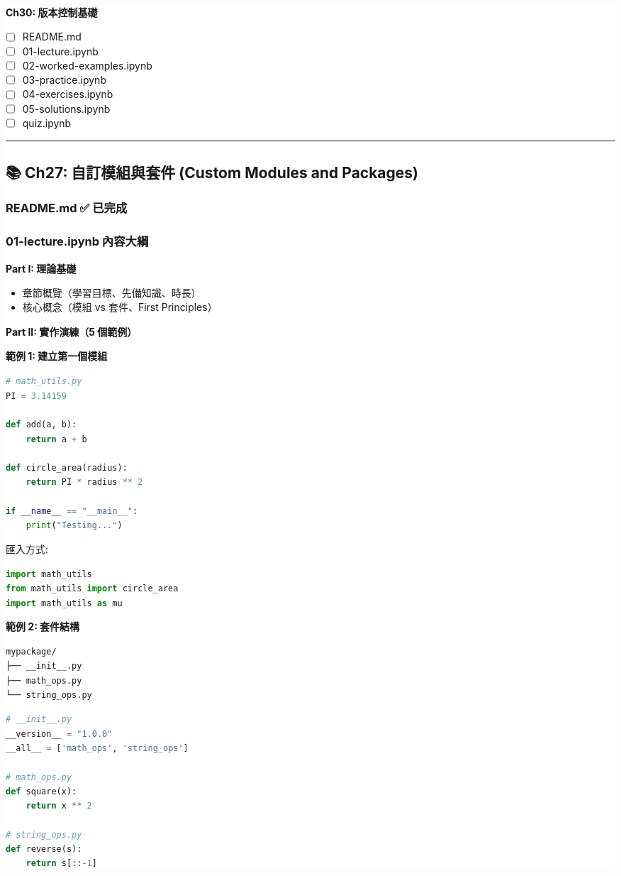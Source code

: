 **Ch30: 版本控制基礎**
- [ ] README.md
- [ ] 01-lecture.ipynb
- [ ] 02-worked-examples.ipynb
- [ ] 03-practice.ipynb
- [ ] 04-exercises.ipynb
- [ ] 05-solutions.ipynb
- [ ] quiz.ipynb

---

## 📚 Ch27: 自訂模組與套件 (Custom Modules and Packages)

### README.md ✅ 已完成

### 01-lecture.ipynb 內容大綱

**Part I: 理論基礎**
- 章節概覽（學習目標、先備知識、時長）
- 核心概念（模組 vs 套件、First Principles）

**Part II: 實作演練（5 個範例）**

**範例 1: 建立第一個模組**
```python
# math_utils.py
PI = 3.14159

def add(a, b):
    return a + b

def circle_area(radius):
    return PI * radius ** 2

if __name__ == "__main__":
    print("Testing...")
```

匯入方式:
```python
import math_utils
from math_utils import circle_area
import math_utils as mu
```

**範例 2: 套件結構**
```
mypackage/
├── __init__.py
├── math_ops.py
└── string_ops.py
```

```python
# __init__.py
__version__ = "1.0.0"
__all__ = ['math_ops', 'string_ops']

# math_ops.py
def square(x):
    return x ** 2

# string_ops.py
def reverse(s):
    return s[::-1]
```
